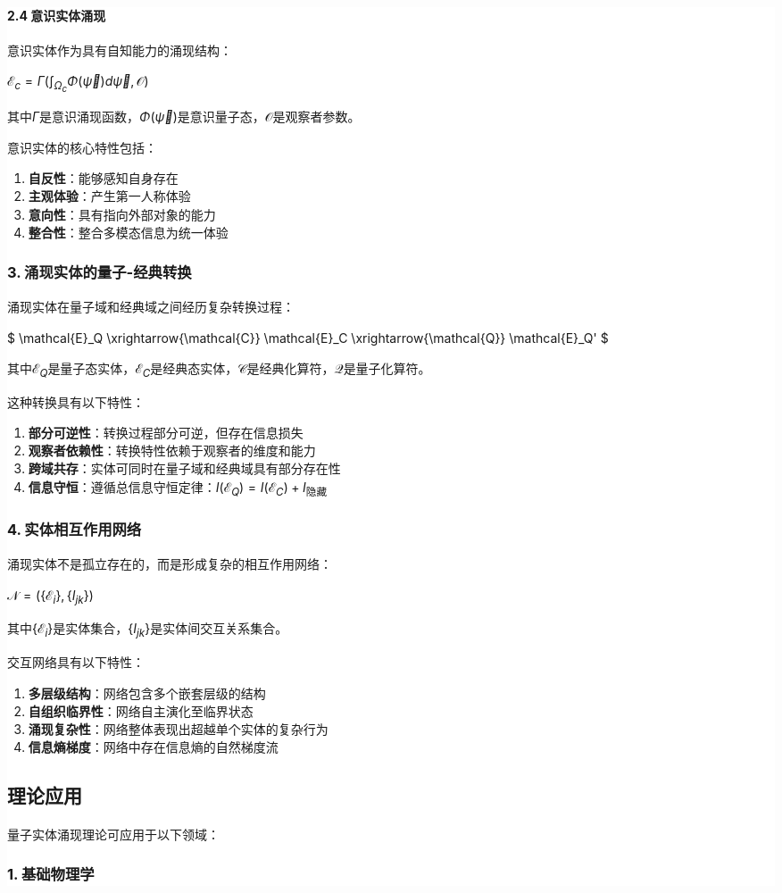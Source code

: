 #### 2.4 意识实体涌现

意识实体作为具有自知能力的涌现结构：

$`
\mathcal{E}_c = \Gamma\left(\int_{\Omega_c} \Phi(\vec{\psi})d\vec{\psi}, \mathcal{O}\right)
`$

其中$`\Gamma`$是意识涌现函数，$`\Phi(\vec{\psi})`$是意识量子态，$`\mathcal{O}`$是观察者参数。

意识实体的核心特性包括：

1. **自反性**：能够感知自身存在
2. **主观体验**：产生第一人称体验
3. **意向性**：具有指向外部对象的能力
4. **整合性**：整合多模态信息为统一体验

### 3. 涌现实体的量子-经典转换

涌现实体在量子域和经典域之间经历复杂转换过程：

$`
\mathcal{E}_Q \xrightarrow{\mathcal{C}} \mathcal{E}_C \xrightarrow{\mathcal{Q}} \mathcal{E}_Q'
`$

其中$`\mathcal{E}_Q`$是量子态实体，$`\mathcal{E}_C`$是经典态实体，$`\mathcal{C}`$是经典化算符，$`\mathcal{Q}`$是量子化算符。

这种转换具有以下特性：

1. **部分可逆性**：转换过程部分可逆，但存在信息损失
2. **观察者依赖性**：转换特性依赖于观察者的维度和能力
3. **跨域共存**：实体可同时在量子域和经典域具有部分存在性
4. **信息守恒**：遵循总信息守恒定律：$`I(\mathcal{E}_Q) = I(\mathcal{E}_C) + I_{\text{隐藏}}`$

### 4. 实体相互作用网络

涌现实体不是孤立存在的，而是形成复杂的相互作用网络：

$`
\mathcal{N} = (\{\mathcal{E}_i\}, \{I_{jk}\})
`$

其中$`\{\mathcal{E}_i\}`$是实体集合，$`\{I_{jk}\}`$是实体间交互关系集合。

交互网络具有以下特性：

1. **多层级结构**：网络包含多个嵌套层级的结构
2. **自组织临界性**：网络自主演化至临界状态
3. **涌现复杂性**：网络整体表现出超越单个实体的复杂行为
4. **信息熵梯度**：网络中存在信息熵的自然梯度流

## 理论应用

量子实体涌现理论可应用于以下领域：

### 1. 基础物理学
